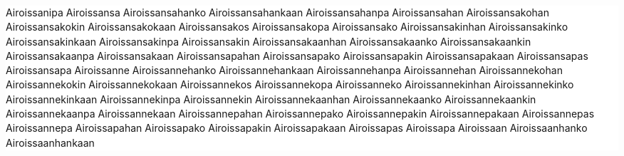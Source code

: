 Airoissanipa
Airoissansa
Airoissansahanko
Airoissansahankaan
Airoissansahanpa
Airoissansahan
Airoissansakohan
Airoissansakokin
Airoissansakokaan
Airoissansakos
Airoissansakopa
Airoissansako
Airoissansakinhan
Airoissansakinko
Airoissansakinkaan
Airoissansakinpa
Airoissansakin
Airoissansakaanhan
Airoissansakaanko
Airoissansakaankin
Airoissansakaanpa
Airoissansakaan
Airoissansapahan
Airoissansapako
Airoissansapakin
Airoissansapakaan
Airoissansapas
Airoissansapa
Airoissanne
Airoissannehanko
Airoissannehankaan
Airoissannehanpa
Airoissannehan
Airoissannekohan
Airoissannekokin
Airoissannekokaan
Airoissannekos
Airoissannekopa
Airoissanneko
Airoissannekinhan
Airoissannekinko
Airoissannekinkaan
Airoissannekinpa
Airoissannekin
Airoissannekaanhan
Airoissannekaanko
Airoissannekaankin
Airoissannekaanpa
Airoissannekaan
Airoissannepahan
Airoissannepako
Airoissannepakin
Airoissannepakaan
Airoissannepas
Airoissannepa
Airoissapahan
Airoissapako
Airoissapakin
Airoissapakaan
Airoissapas
Airoissapa
Airoissaan
Airoissaanhanko
Airoissaanhankaan